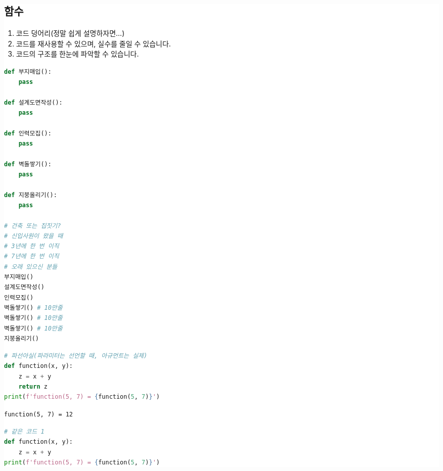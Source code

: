 ## 함수

1. 코드 덩어리(정말 쉽게 설명하자면...)
2. 코드를 재사용할 수 있으며, 실수를 줄일 수 있습니다.
3. 코드의 구조를 한눈에 파악할 수 있습니다.


```python
def 부지매입():
    pass

def 설계도면작성():
    pass

def 인력모집():
    pass

def 벽돌쌓기():
    pass

def 지붕올리기():
    pass

# 건축 또는 집짓기?
# 신입사원이 왔을 때
# 3년에 한 번 이직
# 7년에 한 번 이직
# 오래 있으신 분들
부지매입()
설계도면작성()
인력모집()
벽돌쌓기() # 10만줄
벽돌쌓기() # 10만줄
벽돌쌓기() # 10만줄
지붕올리기()
```


```python
# 파선아실(파라미터는 선언할 때, 아규먼트는 실제)
def function(x, y):
    z = x + y
    return z
print(f'function(5, 7) = {function(5, 7)}')

```

    function(5, 7) = 12



```python
# 같은 코드 1
def function(x, y):
    z = x + y
print(f'function(5, 7) = {function(5, 7)}')
```
